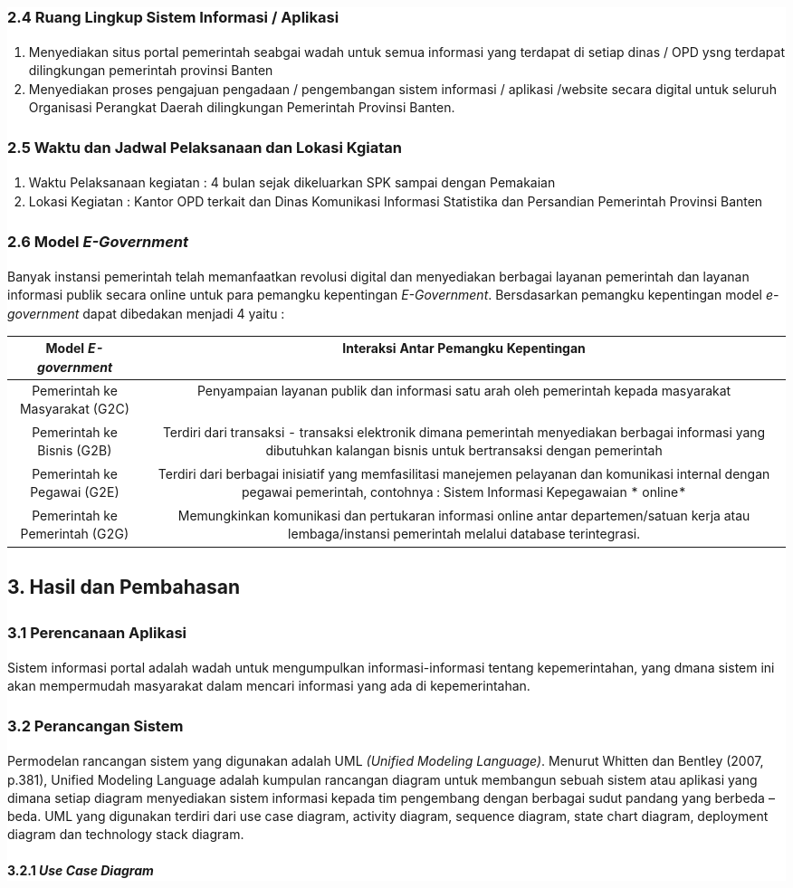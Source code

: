 ### 2.4 Ruang Lingkup Sistem Informasi / Aplikasi

  1. Menyediakan situs portal pemerintah seabgai wadah untuk semua informasi yang terdapat di setiap dinas / OPD ysng terdapat dilingkungan pemerintah provinsi Banten
  2. Menyediakan proses pengajuan pengadaan / pengembangan sistem informasi / aplikasi /website secara digital untuk seluruh Organisasi Perangkat Daerah dilingkungan Pemerintah Provinsi Banten.

### 2.5 Waktu dan Jadwal Pelaksanaan dan Lokasi Kgiatan

  1. Waktu Pelaksanaan kegiatan : 4 bulan sejak dikeluarkan SPK sampai dengan Pemakaian
  2. Lokasi Kegiatan : Kantor OPD terkait dan Dinas Komunikasi Informasi Statistika dan Persandian Pemerintah Provinsi Banten

### 2.6 Model *E-Government*

Banyak instansi pemerintah telah memanfaatkan revolusi digital dan menyediakan berbagai layanan pemerintah dan layanan informasi publik secara online untuk para pemangku kepentingan *E-Government*. Bersdasarkan pemangku kepentingan model *e-government* dapat dibedakan menjadi 4 yaitu :

|    **Model *E-government***    | **Interaksi Antar Pemangku Kepentingan** |
| :----------------------------: | :--------------------------------------: |
| Pemerintah ke Masyarakat (G2C) | Penyampaian layanan publik dan informasi satu arah oleh pemerintah kepada masyarakat |
|   Pemerintah ke Bisnis (G2B)   | Terdiri dari transaksi - transaksi elektronik dimana pemerintah menyediakan berbagai informasi yang dibutuhkan kalangan bisnis untuk bertransaksi dengan pemerintah |
|  Pemerintah ke Pegawai (G2E)   | Terdiri dari berbagai inisiatif yang memfasilitasi manejemen pelayanan dan komunikasi internal dengan pegawai pemerintah, contohnya : Sistem Informasi Kepegawaian * online* |
| Pemerintah ke Pemerintah (G2G) | Memungkinkan komunikasi dan pertukaran informasi online antar departemen/satuan kerja atau lembaga/instansi pemerintah melalui database terintegrasi. |

## 3. Hasil dan Pembahasan

### 3.1  Perencanaan Aplikasi

Sistem informasi portal adalah wadah untuk mengumpulkan informasi-informasi tentang kepemerintahan, yang dmana sistem ini akan mempermudah masyarakat dalam mencari informasi yang ada di kepemerintahan.

### 3.2 Perancangan Sistem

Permodelan rancangan sistem yang digunakan adalah UML *(Unified Modeling Language)*. Menurut Whitten dan Bentley (2007, p.381), Unified Modeling Language adalah kumpulan rancangan diagram untuk membangun sebuah sistem atau aplikasi yang dimana setiap diagram menyediakan sistem informasi kepada tim pengembang dengan berbagai sudut pandang yang berbeda – beda. UML yang digunakan terdiri dari use case diagram, activity diagram, sequence diagram, state chart diagram, deployment diagram dan technology stack diagram.

#### 3.2.1 *Use Case Diagram*
